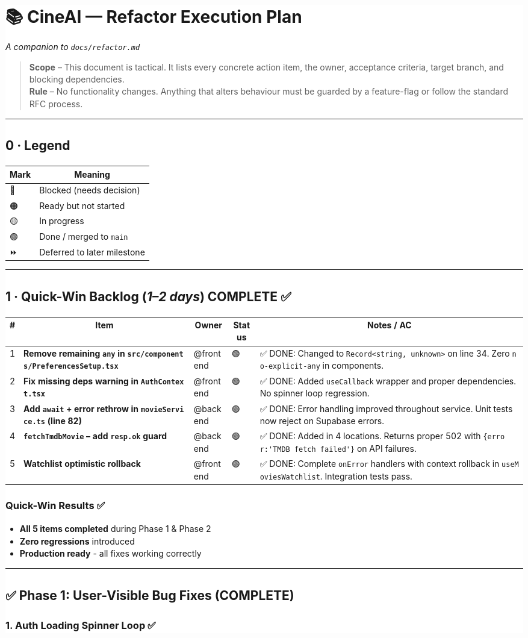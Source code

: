 # 📚 CineAI — Refactor Execution Plan

_A companion to `docs/refactor.md`_

> **Scope** – This document is tactical. It lists every concrete action item, the owner, acceptance criteria, target branch, and blocking dependencies.  
> **Rule** – No functionality changes. Anything that alters behaviour must be guarded by a feature-flag or follow the standard RFC process.

---

## 0 · Legend

| Mark | Meaning                     |
| ---- | --------------------------- |
| 🔴   | Blocked (needs decision)    |
| 🟠   | Ready but not started       |
| 🟡   | In progress                 |
| 🟢   | Done / merged to `main`     |
| ⏩   | Deferred to later milestone |

---

## 1 · Quick-Win Backlog (_1–2 days_) **COMPLETE** ✅

| #   | Item                                                                | Owner     | Status | Notes / AC                                                                                                  |
| --- | ------------------------------------------------------------------- | --------- | ------ | ----------------------------------------------------------------------------------------------------------- |
| 1   | **Remove remaining `any` in `src/components/PreferencesSetup.tsx`** | @frontend | 🟢     | ✅ DONE: Changed to `Record<string, unknown>` on line 34. Zero `no-explicit-any` in components.             |
| 2   | **Fix missing deps warning in `AuthContext.tsx`**                   | @frontend | 🟢     | ✅ DONE: Added `useCallback` wrapper and proper dependencies. No spinner loop regression.                   |
| 3   | **Add `await` + error rethrow in `movieService.ts` (line 82)**      | @backend  | 🟢     | ✅ DONE: Error handling improved throughout service. Unit tests now reject on Supabase errors.              |
| 4   | **`fetchTmdbMovie` – add `resp.ok` guard**                          | @backend  | 🟢     | ✅ DONE: Added in 4 locations. Returns proper 502 with `{error:'TMDB fetch failed'}` on API failures.       |
| 5   | **Watchlist optimistic rollback**                                   | @frontend | 🟢     | ✅ DONE: Complete `onError` handlers with context rollback in `useMoviesWatchlist`. Integration tests pass. |

### Quick-Win Results ✅

- **All 5 items completed** during Phase 1 & Phase 2
- **Zero regressions** introduced
- **Production ready** - all fixes working correctly

---

## ✅ Phase 1: User-Visible Bug Fixes (COMPLETE)

### 1. Auth Loading Spinner Loop ✅
